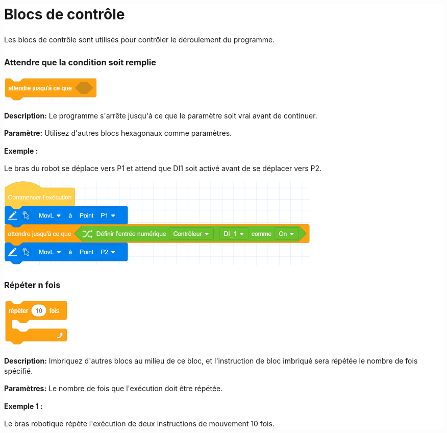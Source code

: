 # Blocs de contrôle

Les blocs de contrôle sont utilisés pour contrôler le déroulement du programme.

<h3 class="lua-cmd" id="waitfor" >Attendre que la condition soit remplie</h3>

![](images/control_until.png)

**Description:** Le programme s'arrête jusqu'à ce que le paramètre soit vrai avant de continuer.

**Paramètre:** Utilisez d'autres blocs hexagonaux comme paramètres.

**Exemple :**

Le bras du robot se déplace vers P1 et attend que DI1 soit activé avant de se déplacer vers P2.

<img src="images/control_until_ex.png" width="600"/>

<h3 class="lua-cmd" id="repeatn" >Répéter n fois</h3>

![](images/control_repeat_n.png)

**Description:** Imbriquez d'autres blocs au milieu de ce bloc, et l'instruction de bloc imbriqué sera répétée le nombre de fois spécifié.

**Paramètres:** Le nombre de fois que l'exécution doit être répétée.

**Exemple 1 :**

Le bras robotique répète l'exécution de deux instructions de mouvement 10 fois.
